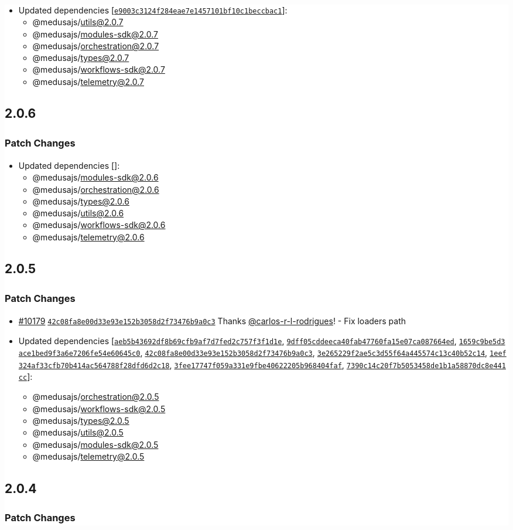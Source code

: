 - Updated dependencies [[`e9003c3124f284eae7e1457101bf10c1beccbac1`](https://github.com/medusajs/medusa/commit/e9003c3124f284eae7e1457101bf10c1beccbac1)]:
  - @medusajs/utils@2.0.7
  - @medusajs/modules-sdk@2.0.7
  - @medusajs/orchestration@2.0.7
  - @medusajs/types@2.0.7
  - @medusajs/workflows-sdk@2.0.7
  - @medusajs/telemetry@2.0.7

## 2.0.6

### Patch Changes

- Updated dependencies []:
  - @medusajs/modules-sdk@2.0.6
  - @medusajs/orchestration@2.0.6
  - @medusajs/types@2.0.6
  - @medusajs/utils@2.0.6
  - @medusajs/workflows-sdk@2.0.6
  - @medusajs/telemetry@2.0.6

## 2.0.5

### Patch Changes

- [#10179](https://github.com/medusajs/medusa/pull/10179) [`42c08fa8e00d33e93e152b3058d2f73476b9a0c3`](https://github.com/medusajs/medusa/commit/42c08fa8e00d33e93e152b3058d2f73476b9a0c3) Thanks [@carlos-r-l-rodrigues](https://github.com/carlos-r-l-rodrigues)! - Fix loaders path

- Updated dependencies [[`aeb5b43692df8b69cfb9af7d7fed2c757f3f1d1e`](https://github.com/medusajs/medusa/commit/aeb5b43692df8b69cfb9af7d7fed2c757f3f1d1e), [`9dff05cddeeca40fab47760fa15e07ca087664ed`](https://github.com/medusajs/medusa/commit/9dff05cddeeca40fab47760fa15e07ca087664ed), [`1659c9be5d3ace1bed9f3a6e7206fe54e60645c0`](https://github.com/medusajs/medusa/commit/1659c9be5d3ace1bed9f3a6e7206fe54e60645c0), [`42c08fa8e00d33e93e152b3058d2f73476b9a0c3`](https://github.com/medusajs/medusa/commit/42c08fa8e00d33e93e152b3058d2f73476b9a0c3), [`3e265229f2ae5c3d55f64a445574c13c40b52c14`](https://github.com/medusajs/medusa/commit/3e265229f2ae5c3d55f64a445574c13c40b52c14), [`1eef324af33cfb70b414ac564788f28dfd6d2c18`](https://github.com/medusajs/medusa/commit/1eef324af33cfb70b414ac564788f28dfd6d2c18), [`3fee17747f059a331e9fbe40622205b968404faf`](https://github.com/medusajs/medusa/commit/3fee17747f059a331e9fbe40622205b968404faf), [`7390c14c20f7b5053458de1b1a58870dc8e441cc`](https://github.com/medusajs/medusa/commit/7390c14c20f7b5053458de1b1a58870dc8e441cc)]:
  - @medusajs/orchestration@2.0.5
  - @medusajs/workflows-sdk@2.0.5
  - @medusajs/types@2.0.5
  - @medusajs/utils@2.0.5
  - @medusajs/modules-sdk@2.0.5
  - @medusajs/telemetry@2.0.5

## 2.0.4

### Patch Changes

